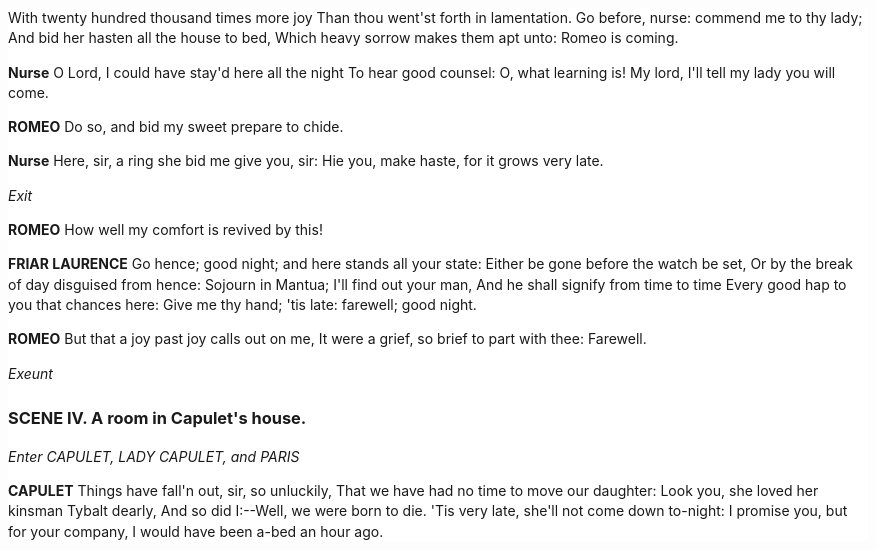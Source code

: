 With twenty hundred thousand times more joy
Than thou went'st forth in lamentation.
Go before, nurse: commend me to thy lady;
And bid her hasten all the house to bed,
Which heavy sorrow makes them apt unto:
Romeo is coming.


**Nurse**
O Lord, I could have stay'd here all the night
To hear good counsel: O, what learning is!
My lord, I'll tell my lady you will come.


**ROMEO**
Do so, and bid my sweet prepare to chide.


**Nurse**
Here, sir, a ring she bid me give you, sir:
Hie you, make haste, for it grows very late.


_Exit_


**ROMEO**
How well my comfort is revived by this!


**FRIAR LAURENCE**
Go hence; good night; and here stands all your state:
Either be gone before the watch be set,
Or by the break of day disguised from hence:
Sojourn in Mantua; I'll find out your man,
And he shall signify from time to time
Every good hap to you that chances here:
Give me thy hand; 'tis late: farewell; good night.


**ROMEO**
But that a joy past joy calls out on me,
It were a grief, so brief to part with thee: Farewell.


_Exeunt_


### SCENE IV. A room in Capulet's house.

_Enter CAPULET, LADY CAPULET, and PARIS_

**CAPULET**
Things have fall'n out, sir, so unluckily,
That we have had no time to move our daughter:
Look you, she loved her kinsman Tybalt dearly,
And so did I:--Well, we were born to die.
'Tis very late, she'll not come down to-night:
I promise you, but for your company,
I would have been a-bed an hour ago.
